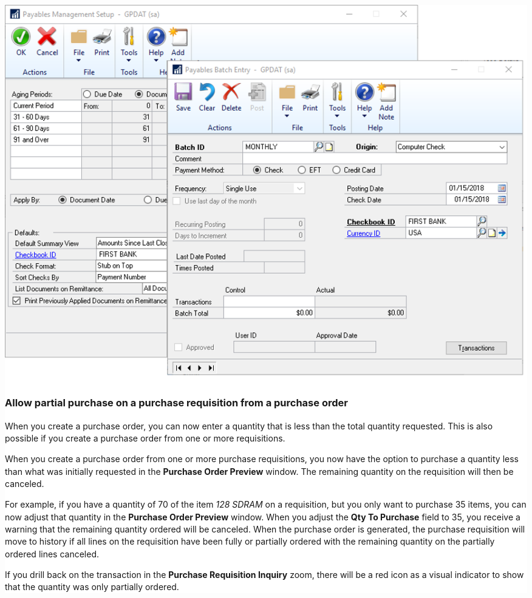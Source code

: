 ![Shows how the default check ID is applied.](media/2018R2_DefaultCheckID.png "Default check ID")  

### Allow partial purchase on a purchase requisition from a purchase order

When you create a purchase order, you can now enter a quantity that is less than the total quantity requested. This is also possible if you create a purchase order from one or more requisitions.  

When you create a purchase order from one or more purchase requisitions, you now have the option to purchase a quantity less than what was initially requested in the **Purchase Order Preview** window. The remaining quantity on the requisition will then be canceled.  

For example, if you have a quantity of 70 of the item *128 SDRAM* on a requisition, but you only want to purchase 35 items, you can now adjust that quantity in the **Purchase Order Preview** window. When you adjust the **Qty To Purchase** field to 35, you receive a warning that the remaining quantity ordered will be canceled. When the purchase order is generated, the purchase requisition will move to history if all lines on the requisition have been fully or partially ordered with the remaining quantity on the partially ordered lines canceled.  

If you drill back on the transaction in the **Purchase Requisition Inquiry** zoom, there will be a red icon as a visual indicator to show that the quantity was only partially ordered.  
